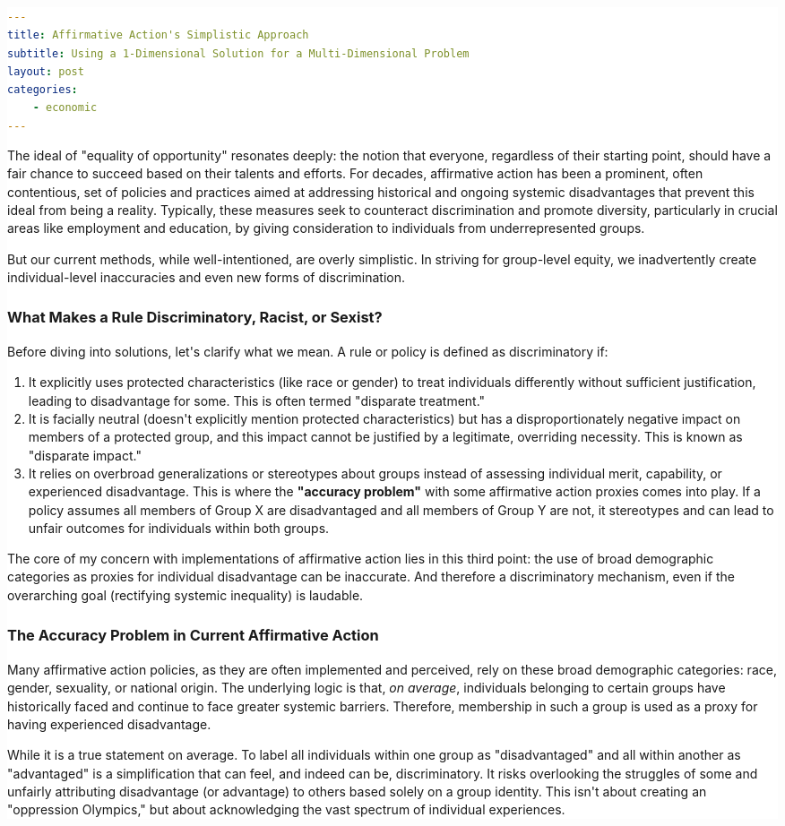 ```yaml
---
title: Affirmative Action's Simplistic Approach
subtitle: Using a 1-Dimensional Solution for a Multi-Dimensional Problem
layout: post
categories:
    - economic
---
```


The ideal of "equality of opportunity" resonates deeply: the notion that everyone, regardless of their starting point, should have a fair chance to succeed based on their talents and efforts. For decades, affirmative action has been a prominent, often contentious, set of policies and practices aimed at addressing historical and ongoing systemic disadvantages that prevent this ideal from being a reality. Typically, these measures seek to counteract discrimination and promote diversity, particularly in crucial areas like employment and education, by giving consideration to individuals from underrepresented groups.

But our current methods, while well-intentioned, are overly simplistic. In striving for group-level equity, we inadvertently create individual-level inaccuracies and even new forms of discrimination.

### What Makes a Rule Discriminatory, Racist, or Sexist?

Before diving into solutions, let's clarify what we mean. A rule or policy is defined as discriminatory if:

1.  It explicitly uses protected characteristics (like race or gender) to treat individuals differently without sufficient justification, leading to disadvantage for some. This is often termed "disparate treatment."
2.  It is facially neutral (doesn't explicitly mention protected characteristics) but has a disproportionately negative impact on members of a protected group, and this impact cannot be justified by a legitimate, overriding necessity. This is known as "disparate impact."
3.  It relies on overbroad generalizations or stereotypes about groups instead of assessing individual merit, capability, or experienced disadvantage. This is where the **"accuracy problem"** with some affirmative action proxies comes into play. If a policy assumes all members of Group X are disadvantaged and all members of Group Y are not, it stereotypes and can lead to unfair outcomes for individuals within both groups.

The core of my concern with implementations of affirmative action lies in this third point: the use of broad demographic categories as proxies for individual disadvantage can be inaccurate. And therefore a discriminatory mechanism, even if the overarching goal (rectifying systemic inequality) is laudable.

### The Accuracy Problem in Current Affirmative Action

Many affirmative action policies, as they are often implemented and perceived, rely on these broad demographic categories: race, gender, sexuality, or national origin. The underlying logic is that, *on average*, individuals belonging to certain groups have historically faced and continue to face greater systemic barriers. Therefore, membership in such a group is used as a proxy for having experienced disadvantage.

While it is a true statement on average. To label all individuals within one group as "disadvantaged" and all within another as "advantaged" is a simplification that can feel, and indeed can be, discriminatory. It risks overlooking the struggles of some and unfairly attributing disadvantage (or advantage) to others based solely on a group identity. This isn't about creating an "oppression Olympics," but about acknowledging the vast spectrum of individual experiences.
